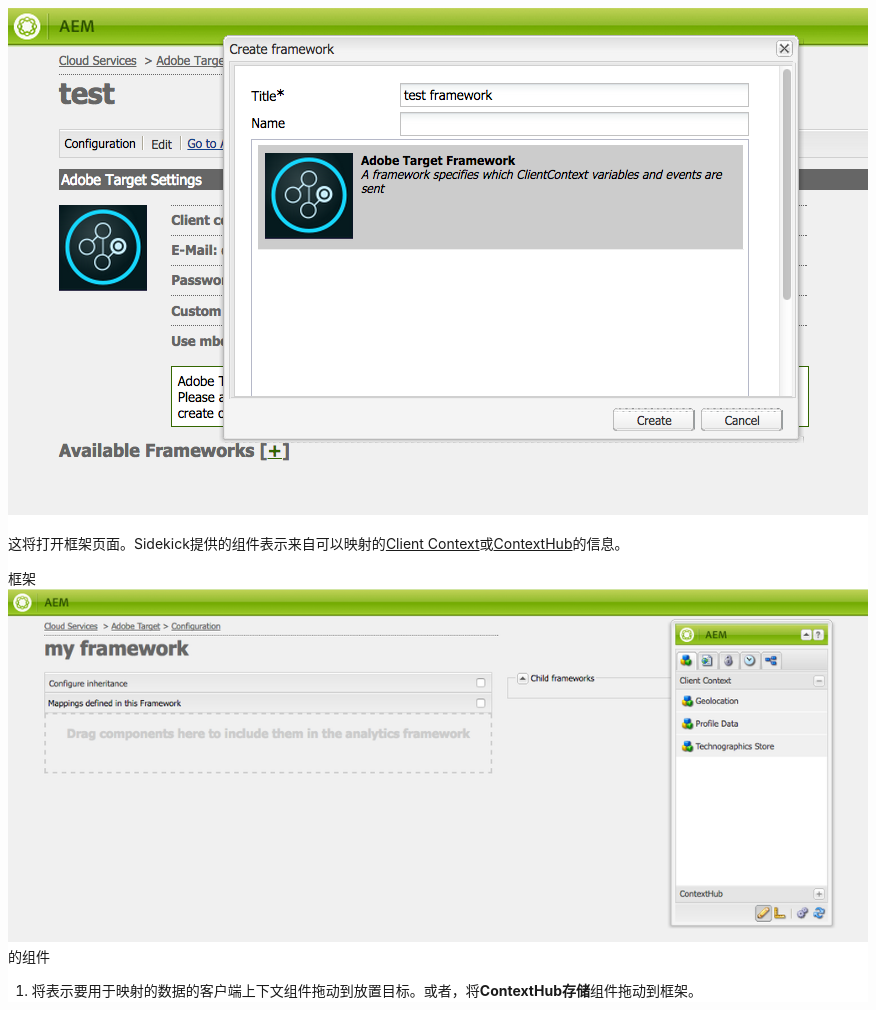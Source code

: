    ![创建框架对话框](assets/chlimage_1-161.png)

   这将打开框架页面。Sidekick提供的组件表示来自可以映射的[Client Context](/help/sites-administering/client-context.md)或[ContextHub](/help/sites-developing/ch-configuring.md)的信息。

   框架![&#128279;](assets/chlimage_1-162.png)的组件

1. 将表示要用于映射的数据的客户端上下文组件拖动到放置目标。或者，将&#x200B;**ContextHub存储**&#x200B;组件拖动到框架。
